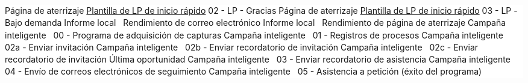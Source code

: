   </tr>
  <tr> 
   <td>Página de aterrizaje</td> 
   <td><a href="/help/marketo/product-docs/core-marketo-concepts/programs/program-library/quick-start-landing-page-template.md" target="_blank">Plantilla de LP de inicio rápido</a></td>
   <td>02 - LP - Gracias</td>
  </tr>
  <tr> 
   <td>Página de aterrizaje</td> 
   <td><a href="/help/marketo/product-docs/core-marketo-concepts/programs/program-library/quick-start-landing-page-template.md" target="_blank">Plantilla de LP de inicio rápido</a></td>
   <td>03 - LP - Bajo demanda</td>
  </tr>
  <tr> 
   <td>Informe local</td> 
   <td> </td>
   <td>Rendimiento de correo electrónico</td>
  </tr>
   <tr> 
   <td>Informe local</td> 
   <td> </td>
   <td>Rendimiento de página de aterrizaje</td>
  </tr>
  <tr> 
   <td>Campaña inteligente</td> 
   <td> </td>
   <td>00 - Programa de adquisición de capturas</td>
  </tr>
  <tr> 
   <td>Campaña inteligente</td> 
   <td> </td>
   <td>01 - Registros de procesos</td>
  </tr>
   <tr> 
   <td>Campaña inteligente</td> 
   <td> </td>
   <td>02a - Enviar invitación</td>
  </tr>
   <tr> 
   <td>Campaña inteligente</td> 
   <td> </td>
   <td>02b - Enviar recordatorio de invitación</td>
  </tr>
   <tr> 
   <td>Campaña inteligente</td> 
   <td> </td>
   <td>02c - Enviar recordatorio de invitación Última oportunidad</td>
  </tr>
  <tr> 
   <td>Campaña inteligente</td> 
   <td> </td>
   <td>03 - Enviar recordatorio de asistencia</td>
  </tr>
  <tr> 
   <td>Campaña inteligente</td> 
   <td> </td>
   <td>04 - Envío de correos electrónicos de seguimiento</td>
  </tr>
  <tr> 
   <td>Campaña inteligente</td> 
   <td> </td>
   <td>05 - Asistencia a petición (éxito del programa)</td>
  </tr>
  <tr> 